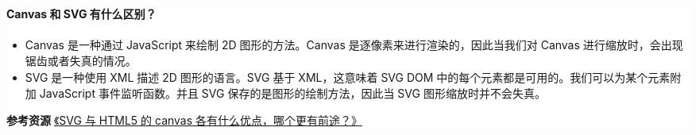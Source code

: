 #### Canvas 和 SVG 有什么区别？

* Canvas 是一种通过 JavaScript 来绘制 2D 图形的方法。Canvas 是逐像素来进行渲染的，因此当我们对 Canvas 进行缩放时，会出现锯齿或者失真的情况。
* SVG 是一种使用 XML 描述 2D 图形的语言。SVG 基于 XML，这意味着 SVG DOM 中的每个元素都是可用的。我们可以为某个元素附加 JavaScript 事件监听函数。并且 SVG 保存的是图形的绘制方法，因此当 SVG 图形缩放时并不会失真。

**参考资源**
[《SVG 与 HTML5 的 canvas 各有什么优点，哪个更有前途？》](https://www.zhihu.com/question/19690014)
